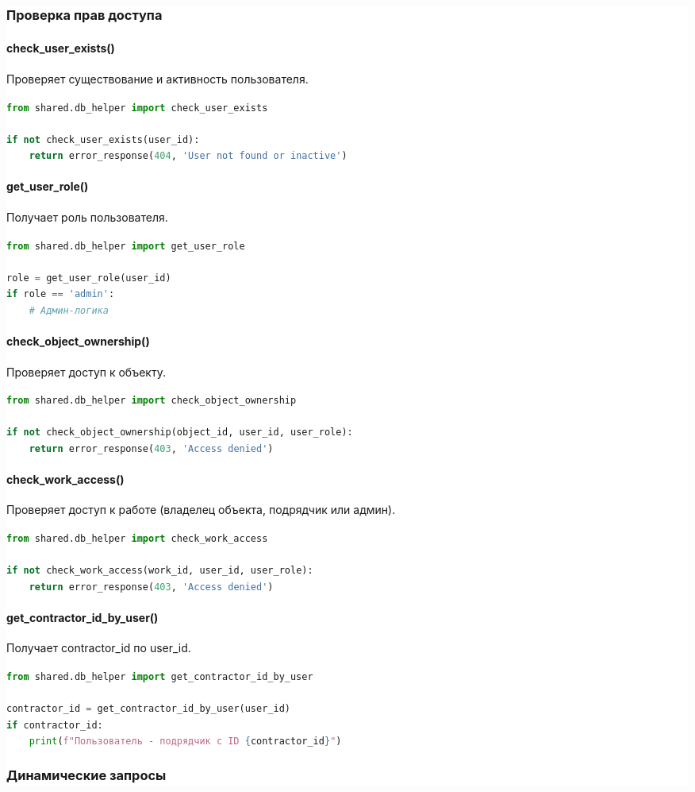### Проверка прав доступа

#### check_user_exists()
Проверяет существование и активность пользователя.

```python
from shared.db_helper import check_user_exists

if not check_user_exists(user_id):
    return error_response(404, 'User not found or inactive')
```

#### get_user_role()
Получает роль пользователя.

```python
from shared.db_helper import get_user_role

role = get_user_role(user_id)
if role == 'admin':
    # Админ-логика
```

#### check_object_ownership()
Проверяет доступ к объекту.

```python
from shared.db_helper import check_object_ownership

if not check_object_ownership(object_id, user_id, user_role):
    return error_response(403, 'Access denied')
```

#### check_work_access()
Проверяет доступ к работе (владелец объекта, подрядчик или админ).

```python
from shared.db_helper import check_work_access

if not check_work_access(work_id, user_id, user_role):
    return error_response(403, 'Access denied')
```

#### get_contractor_id_by_user()
Получает contractor_id по user_id.

```python
from shared.db_helper import get_contractor_id_by_user

contractor_id = get_contractor_id_by_user(user_id)
if contractor_id:
    print(f"Пользователь - подрядчик с ID {contractor_id}")
```

### Динамические запросы
